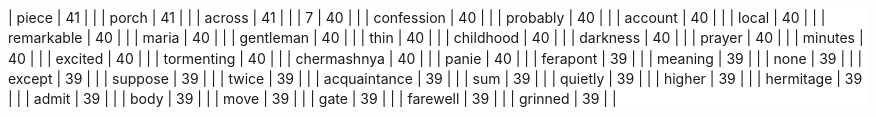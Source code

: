 | piece | 41 | |
| porch | 41 | |
| across | 41 | |
| 7 | 40 | |
| confession | 40 | |
| probably | 40 | |
| account | 40 | |
| local | 40 | |
| remarkable | 40 | |
| maria | 40 | |
| gentleman | 40 | |
| thin | 40 | |
| childhood | 40 | |
| darkness | 40 | |
| prayer | 40 | |
| minutes | 40 | |
| excited | 40 | |
| tormenting | 40 | |
| chermashnya | 40 | |
| panie | 40 | |
| ferapont | 39 | |
| meaning | 39 | |
| none | 39 | |
| except | 39 | |
| suppose | 39 | |
| twice | 39 | |
| acquaintance | 39 | |
| sum | 39 | |
| quietly | 39 | |
| higher | 39 | |
| hermitage | 39 | |
| admit | 39 | |
| body | 39 | |
| move | 39 | |
| gate | 39 | |
| farewell | 39 | |
| grinned | 39 | |